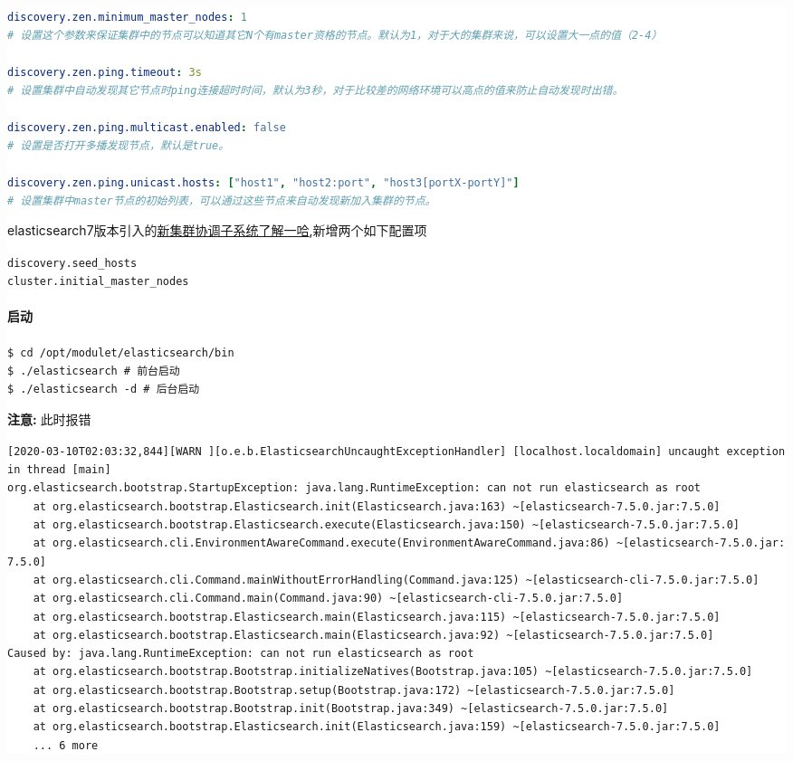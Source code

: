 ```yaml
discovery.zen.minimum_master_nodes: 1
# 设置这个参数来保证集群中的节点可以知道其它N个有master资格的节点。默认为1，对于大的集群来说，可以设置大一点的值（2-4）

discovery.zen.ping.timeout: 3s
# 设置集群中自动发现其它节点时ping连接超时时间，默认为3秒，对于比较差的网络环境可以高点的值来防止自动发现时出错。

discovery.zen.ping.multicast.enabled: false
# 设置是否打开多播发现节点，默认是true。

discovery.zen.ping.unicast.hosts: ["host1", "host2:port", "host3[portX-portY]"]
# 设置集群中master节点的初始列表，可以通过这些节点来自动发现新加入集群的节点。
```

elasticsearch7版本引入的[新集群协调子系统了解一哈](https://www.infoq.cn/article/hefb1QQsWF2NHoRQ-tL0),新增两个如下配置项

```
discovery.seed_hosts
cluster.initial_master_nodes
```



#### 启动

```shell
$ cd /opt/modulet/elasticsearch/bin
$ ./elasticsearch # 前台启动
$ ./elasticsearch -d # 后台启动
```

**注意:** 此时报错

```
[2020-03-10T02:03:32,844][WARN ][o.e.b.ElasticsearchUncaughtExceptionHandler] [localhost.localdomain] uncaught exception in thread [main]
org.elasticsearch.bootstrap.StartupException: java.lang.RuntimeException: can not run elasticsearch as root
	at org.elasticsearch.bootstrap.Elasticsearch.init(Elasticsearch.java:163) ~[elasticsearch-7.5.0.jar:7.5.0]
	at org.elasticsearch.bootstrap.Elasticsearch.execute(Elasticsearch.java:150) ~[elasticsearch-7.5.0.jar:7.5.0]
	at org.elasticsearch.cli.EnvironmentAwareCommand.execute(EnvironmentAwareCommand.java:86) ~[elasticsearch-7.5.0.jar:7.5.0]
	at org.elasticsearch.cli.Command.mainWithoutErrorHandling(Command.java:125) ~[elasticsearch-cli-7.5.0.jar:7.5.0]
	at org.elasticsearch.cli.Command.main(Command.java:90) ~[elasticsearch-cli-7.5.0.jar:7.5.0]
	at org.elasticsearch.bootstrap.Elasticsearch.main(Elasticsearch.java:115) ~[elasticsearch-7.5.0.jar:7.5.0]
	at org.elasticsearch.bootstrap.Elasticsearch.main(Elasticsearch.java:92) ~[elasticsearch-7.5.0.jar:7.5.0]
Caused by: java.lang.RuntimeException: can not run elasticsearch as root
	at org.elasticsearch.bootstrap.Bootstrap.initializeNatives(Bootstrap.java:105) ~[elasticsearch-7.5.0.jar:7.5.0]
	at org.elasticsearch.bootstrap.Bootstrap.setup(Bootstrap.java:172) ~[elasticsearch-7.5.0.jar:7.5.0]
	at org.elasticsearch.bootstrap.Bootstrap.init(Bootstrap.java:349) ~[elasticsearch-7.5.0.jar:7.5.0]
	at org.elasticsearch.bootstrap.Elasticsearch.init(Elasticsearch.java:159) ~[elasticsearch-7.5.0.jar:7.5.0]
	... 6 more
```
